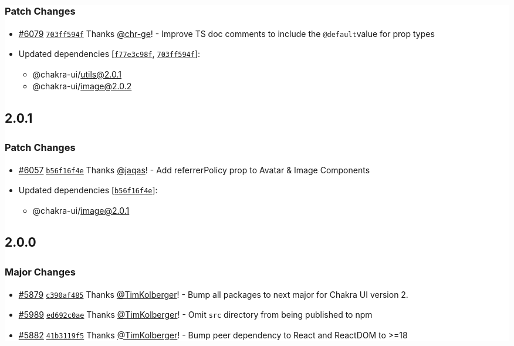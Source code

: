 ### Patch Changes

- [#6079](https://github.com/chakra-ui/chakra-ui/pull/6079)
  [`703ff594f`](https://github.com/chakra-ui/chakra-ui/commit/703ff594f826207a7b3d37663caaad365212b23e)
  Thanks [@chr-ge](https://github.com/chr-ge)! - Improve TS doc comments to
  include the `@default`value for prop types

- Updated dependencies
  [[`f77e3c98f`](https://github.com/chakra-ui/chakra-ui/commit/f77e3c98f72fa17353e9fdad4c51810e83d9cb1c),
  [`703ff594f`](https://github.com/chakra-ui/chakra-ui/commit/703ff594f826207a7b3d37663caaad365212b23e)]:
  - @chakra-ui/utils@2.0.1
  - @chakra-ui/image@2.0.2

## 2.0.1

### Patch Changes

- [#6057](https://github.com/chakra-ui/chakra-ui/pull/6057)
  [`b56f16f4e`](https://github.com/chakra-ui/chakra-ui/commit/b56f16f4eb7c30716e3ae25666d35a8f9b09e9f8)
  Thanks [@jaqas](https://github.com/jaqas)! - Add referrerPolicy prop to Avatar
  & Image Components

- Updated dependencies
  [[`b56f16f4e`](https://github.com/chakra-ui/chakra-ui/commit/b56f16f4eb7c30716e3ae25666d35a8f9b09e9f8)]:
  - @chakra-ui/image@2.0.1

## 2.0.0

### Major Changes

- [#5879](https://github.com/chakra-ui/chakra-ui/pull/5879)
  [`c390af485`](https://github.com/chakra-ui/chakra-ui/commit/c390af4859bcbcf12c982c677492cd6d4960889f)
  Thanks [@TimKolberger](https://github.com/TimKolberger)! - Bump all packages
  to next major for Chakra UI version 2.

* [#5989](https://github.com/chakra-ui/chakra-ui/pull/5989)
  [`ed692c0ae`](https://github.com/chakra-ui/chakra-ui/commit/ed692c0ae670bcac92b3da50d141afc6e233dee7)
  Thanks [@TimKolberger](https://github.com/TimKolberger)! - Omit `src`
  directory from being published to npm

- [#5882](https://github.com/chakra-ui/chakra-ui/pull/5882)
  [`41b3119f5`](https://github.com/chakra-ui/chakra-ui/commit/41b3119f59226f7c70942d6fd0f46480f9bcf196)
  Thanks [@TimKolberger](https://github.com/TimKolberger)! - Bump peer
  dependency to React and ReactDOM to >=18
